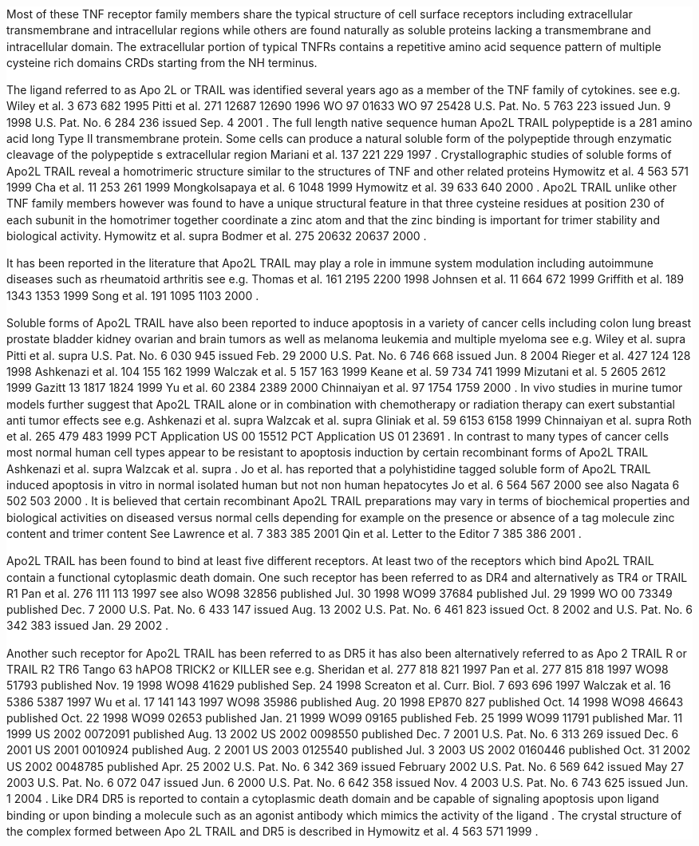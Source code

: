 Most of these TNF receptor family members share the typical structure of cell surface receptors including extracellular transmembrane and intracellular regions while others are found naturally as soluble proteins lacking a transmembrane and intracellular domain. The extracellular portion of typical TNFRs contains a repetitive amino acid sequence pattern of multiple cysteine rich domains CRDs starting from the NH terminus.

The ligand referred to as Apo 2L or TRAIL was identified several years ago as a member of the TNF family of cytokines. see e.g. Wiley et al. 3 673 682 1995 Pitti et al. 271 12687 12690 1996 WO 97 01633 WO 97 25428 U.S. Pat. No. 5 763 223 issued Jun. 9 1998 U.S. Pat. No. 6 284 236 issued Sep. 4 2001 . The full length native sequence human Apo2L TRAIL polypeptide is a 281 amino acid long Type II transmembrane protein. Some cells can produce a natural soluble form of the polypeptide through enzymatic cleavage of the polypeptide s extracellular region Mariani et al. 137 221 229 1997 . Crystallographic studies of soluble forms of Apo2L TRAIL reveal a homotrimeric structure similar to the structures of TNF and other related proteins Hymowitz et al. 4 563 571 1999 Cha et al. 11 253 261 1999 Mongkolsapaya et al. 6 1048 1999 Hymowitz et al. 39 633 640 2000 . Apo2L TRAIL unlike other TNF family members however was found to have a unique structural feature in that three cysteine residues at position 230 of each subunit in the homotrimer together coordinate a zinc atom and that the zinc binding is important for trimer stability and biological activity. Hymowitz et al. supra Bodmer et al. 275 20632 20637 2000 .

It has been reported in the literature that Apo2L TRAIL may play a role in immune system modulation including autoimmune diseases such as rheumatoid arthritis see e.g. Thomas et al. 161 2195 2200 1998 Johnsen et al. 11 664 672 1999 Griffith et al. 189 1343 1353 1999 Song et al. 191 1095 1103 2000 .

Soluble forms of Apo2L TRAIL have also been reported to induce apoptosis in a variety of cancer cells including colon lung breast prostate bladder kidney ovarian and brain tumors as well as melanoma leukemia and multiple myeloma see e.g. Wiley et al. supra Pitti et al. supra U.S. Pat. No. 6 030 945 issued Feb. 29 2000 U.S. Pat. No. 6 746 668 issued Jun. 8 2004 Rieger et al. 427 124 128 1998 Ashkenazi et al. 104 155 162 1999 Walczak et al. 5 157 163 1999 Keane et al. 59 734 741 1999 Mizutani et al. 5 2605 2612 1999 Gazitt 13 1817 1824 1999 Yu et al. 60 2384 2389 2000 Chinnaiyan et al. 97 1754 1759 2000 . In vivo studies in murine tumor models further suggest that Apo2L TRAIL alone or in combination with chemotherapy or radiation therapy can exert substantial anti tumor effects see e.g. Ashkenazi et al. supra Walzcak et al. supra Gliniak et al. 59 6153 6158 1999 Chinnaiyan et al. supra Roth et al. 265 479 483 1999 PCT Application US 00 15512 PCT Application US 01 23691 . In contrast to many types of cancer cells most normal human cell types appear to be resistant to apoptosis induction by certain recombinant forms of Apo2L TRAIL Ashkenazi et al. supra Walzcak et al. supra . Jo et al. has reported that a polyhistidine tagged soluble form of Apo2L TRAIL induced apoptosis in vitro in normal isolated human but not non human hepatocytes Jo et al. 6 564 567 2000 see also Nagata 6 502 503 2000 . It is believed that certain recombinant Apo2L TRAIL preparations may vary in terms of biochemical properties and biological activities on diseased versus normal cells depending for example on the presence or absence of a tag molecule zinc content and trimer content See Lawrence et al. 7 383 385 2001 Qin et al. Letter to the Editor 7 385 386 2001 .

Apo2L TRAIL has been found to bind at least five different receptors. At least two of the receptors which bind Apo2L TRAIL contain a functional cytoplasmic death domain. One such receptor has been referred to as DR4 and alternatively as TR4 or TRAIL R1 Pan et al. 276 111 113 1997 see also WO98 32856 published Jul. 30 1998 WO99 37684 published Jul. 29 1999 WO 00 73349 published Dec. 7 2000 U.S. Pat. No. 6 433 147 issued Aug. 13 2002 U.S. Pat. No. 6 461 823 issued Oct. 8 2002 and U.S. Pat. No. 6 342 383 issued Jan. 29 2002 .

Another such receptor for Apo2L TRAIL has been referred to as DR5 it has also been alternatively referred to as Apo 2 TRAIL R or TRAIL R2 TR6 Tango 63 hAPO8 TRICK2 or KILLER see e.g. Sheridan et al. 277 818 821 1997 Pan et al. 277 815 818 1997 WO98 51793 published Nov. 19 1998 WO98 41629 published Sep. 24 1998 Screaton et al. Curr. Biol. 7 693 696 1997 Walczak et al. 16 5386 5387 1997 Wu et al. 17 141 143 1997 WO98 35986 published Aug. 20 1998 EP870 827 published Oct. 14 1998 WO98 46643 published Oct. 22 1998 WO99 02653 published Jan. 21 1999 WO99 09165 published Feb. 25 1999 WO99 11791 published Mar. 11 1999 US 2002 0072091 published Aug. 13 2002 US 2002 0098550 published Dec. 7 2001 U.S. Pat. No. 6 313 269 issued Dec. 6 2001 US 2001 0010924 published Aug. 2 2001 US 2003 0125540 published Jul. 3 2003 US 2002 0160446 published Oct. 31 2002 US 2002 0048785 published Apr. 25 2002 U.S. Pat. No. 6 342 369 issued February 2002 U.S. Pat. No. 6 569 642 issued May 27 2003 U.S. Pat. No. 6 072 047 issued Jun. 6 2000 U.S. Pat. No. 6 642 358 issued Nov. 4 2003 U.S. Pat. No. 6 743 625 issued Jun. 1 2004 . Like DR4 DR5 is reported to contain a cytoplasmic death domain and be capable of signaling apoptosis upon ligand binding or upon binding a molecule such as an agonist antibody which mimics the activity of the ligand . The crystal structure of the complex formed between Apo 2L TRAIL and DR5 is described in Hymowitz et al. 4 563 571 1999 .
